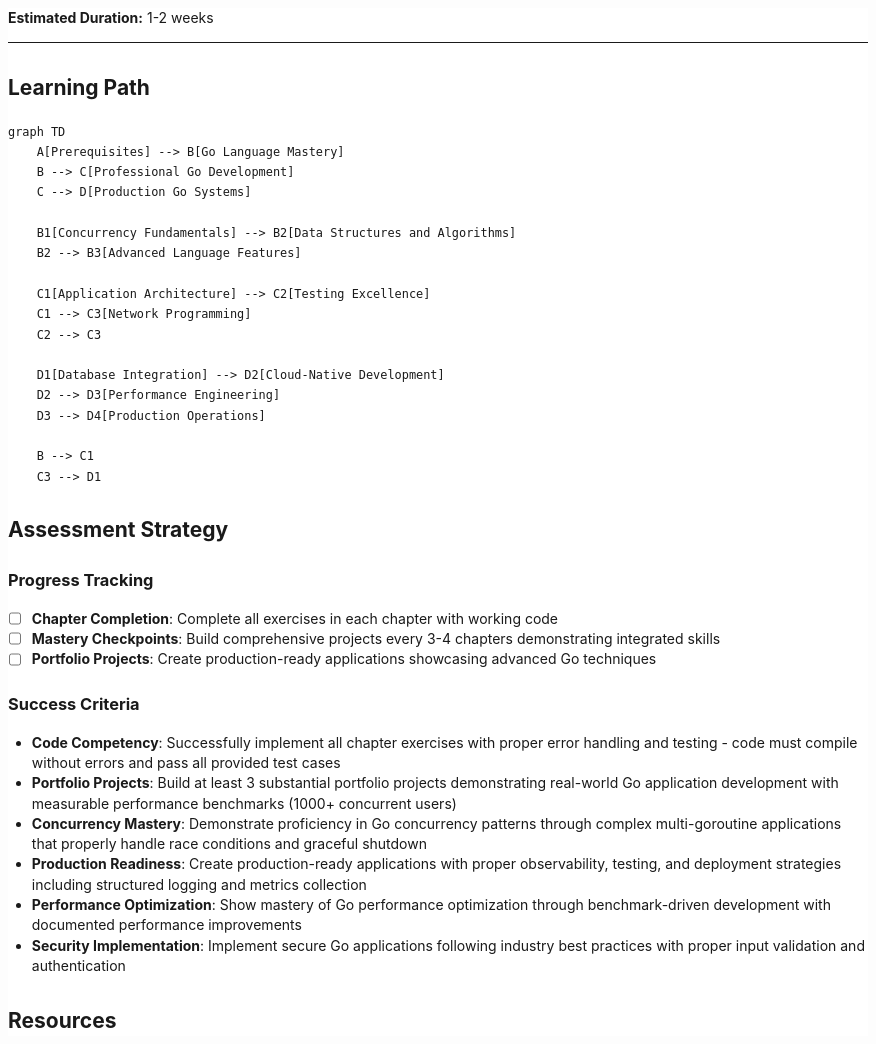 **Estimated Duration:** 1-2 weeks

---

## Learning Path

```mermaid
graph TD
    A[Prerequisites] --> B[Go Language Mastery]
    B --> C[Professional Go Development]
    C --> D[Production Go Systems]
    
    B1[Concurrency Fundamentals] --> B2[Data Structures and Algorithms]
    B2 --> B3[Advanced Language Features]
    
    C1[Application Architecture] --> C2[Testing Excellence]
    C1 --> C3[Network Programming]
    C2 --> C3
    
    D1[Database Integration] --> D2[Cloud-Native Development]
    D2 --> D3[Performance Engineering]
    D3 --> D4[Production Operations]
    
    B --> C1
    C3 --> D1
```

## Assessment Strategy

### Progress Tracking
- [ ] **Chapter Completion**: Complete all exercises in each chapter with working code
- [ ] **Mastery Checkpoints**: Build comprehensive projects every 3-4 chapters demonstrating integrated skills
- [ ] **Portfolio Projects**: Create production-ready applications showcasing advanced Go techniques

### Success Criteria
- **Code Competency**: Successfully implement all chapter exercises with proper error handling and testing - code must compile without errors and pass all provided test cases
- **Portfolio Projects**: Build at least 3 substantial portfolio projects demonstrating real-world Go application development with measurable performance benchmarks (1000+ concurrent users)
- **Concurrency Mastery**: Demonstrate proficiency in Go concurrency patterns through complex multi-goroutine applications that properly handle race conditions and graceful shutdown
- **Production Readiness**: Create production-ready applications with proper observability, testing, and deployment strategies including structured logging and metrics collection
- **Performance Optimization**: Show mastery of Go performance optimization through benchmark-driven development with documented performance improvements
- **Security Implementation**: Implement secure Go applications following industry best practices with proper input validation and authentication

## Resources
